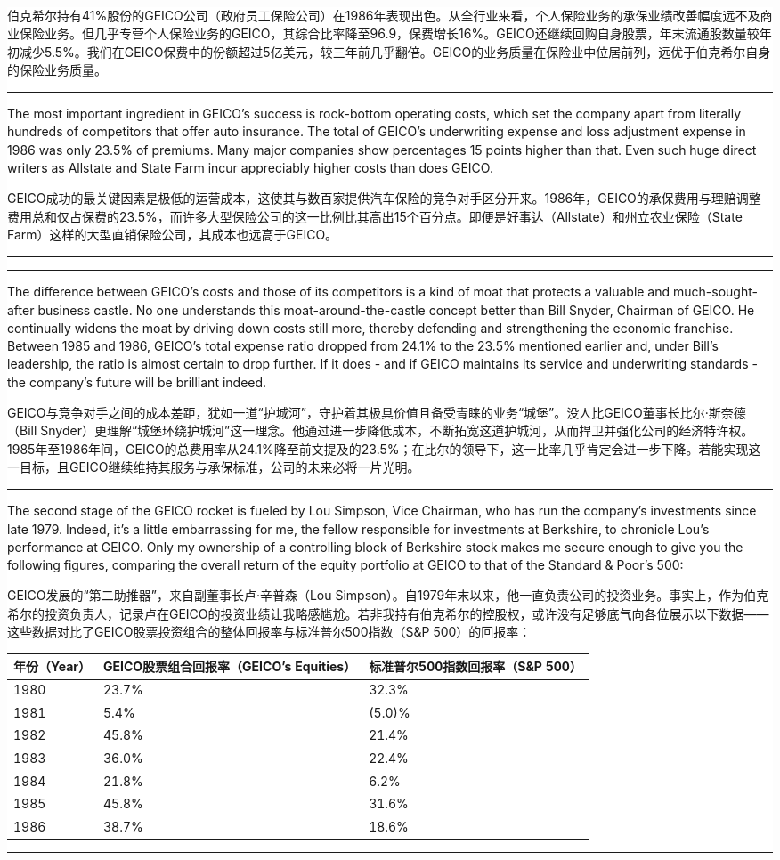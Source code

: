 伯克希尔持有41%股份的GEICO公司（政府员工保险公司）在1986年表现出色。从全行业来看，个人保险业务的承保业绩改善幅度远不及商业保险业务。但几乎专营个人保险业务的GEICO，其综合比率降至96.9，保费增长16%。GEICO还继续回购自身股票，年末流通股数量较年初减少5.5%。我们在GEICO保费中的份额超过5亿美元，较三年前几乎翻倍。GEICO的业务质量在保险业中位居前列，远优于伯克希尔自身的保险业务质量。

---

The most important ingredient in GEICO’s success is rock-bottom operating costs, which set the company apart from literally hundreds of competitors that offer auto insurance. The total of GEICO’s underwriting expense and loss adjustment expense in 1986 was only 23.5% of premiums. Many major companies show percentages 15 points higher than that. Even such huge direct writers as Allstate and State Farm incur appreciably higher costs than does GEICO.

GEICO成功的最关键因素是极低的运营成本，这使其与数百家提供汽车保险的竞争对手区分开来。1986年，GEICO的承保费用与理赔调整费用总和仅占保费的23.5%，而许多大型保险公司的这一比例比其高出15个百分点。即便是好事达（Allstate）和州立农业保险（State Farm）这样的大型直销保险公司，其成本也远高于GEICO。

---
---

The difference between GEICO’s costs and those of its competitors is a kind of moat that protects a valuable and much-sought-after business castle. No one understands this moat-around-the-castle concept better than Bill Snyder, Chairman of GEICO. He continually widens the moat by driving down costs still more, thereby defending and strengthening the economic franchise. Between 1985 and 1986, GEICO’s total expense ratio dropped from 24.1% to the 23.5% mentioned earlier and, under Bill’s leadership, the ratio is almost certain to drop further. If it does - and if GEICO maintains its service and underwriting standards - the company’s future will be brilliant indeed.

GEICO与竞争对手之间的成本差距，犹如一道“护城河”，守护着其极具价值且备受青睐的业务“城堡”。没人比GEICO董事长比尔·斯奈德（Bill Snyder）更理解“城堡环绕护城河”这一理念。他通过进一步降低成本，不断拓宽这道护城河，从而捍卫并强化公司的经济特许权。1985年至1986年间，GEICO的总费用率从24.1%降至前文提及的23.5%；在比尔的领导下，这一比率几乎肯定会进一步下降。若能实现这一目标，且GEICO继续维持其服务与承保标准，公司的未来必将一片光明。

---

The second stage of the GEICO rocket is fueled by Lou Simpson, Vice Chairman, who has run the company’s investments since late 1979. Indeed, it’s a little embarrassing for me, the fellow responsible for investments at Berkshire, to chronicle Lou’s performance at GEICO. Only my ownership of a controlling block of Berkshire stock makes me secure enough to give you the following figures, comparing the overall return of the equity portfolio at GEICO to that of the Standard & Poor’s 500:

GEICO发展的“第二助推器”，来自副董事长卢·辛普森（Lou Simpson）。自1979年末以来，他一直负责公司的投资业务。事实上，作为伯克希尔的投资负责人，记录卢在GEICO的投资业绩让我略感尴尬。若非我持有伯克希尔的控股权，或许没有足够底气向各位展示以下数据——这些数据对比了GEICO股票投资组合的整体回报率与标准普尔500指数（S&P 500）的回报率：

| 年份（Year） | GEICO股票组合回报率（GEICO’s Equities） | 标准普尔500指数回报率（S&P 500） |
| --- | --- | --- |
| 1980 | 23.7% | 32.3% |
| 1981 | 5.4% | (5.0)% |
| 1982 | 45.8% | 21.4% |
| 1983 | 36.0% | 22.4% |
| 1984 | 21.8% | 6.2% |
| 1985 | 45.8% | 31.6% |
| 1986 | 38.7% | 18.6% |

---